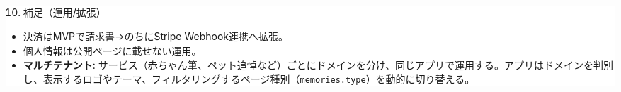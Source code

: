 10. 補足（運用/拡張）

*   決済はMVPで請求書→のちにStripe Webhook連携へ拡張。
*   個人情報は公開ページに載せない運用。
*   **マルチテナント**: サービス（赤ちゃん筆、ペット追悼など）ごとにドメインを分け、同じアプリで運用する。アプリはドメインを判別し、表示するロゴやテーマ、フィルタリングするページ種別（`memories.type`）を動的に切り替える。
```